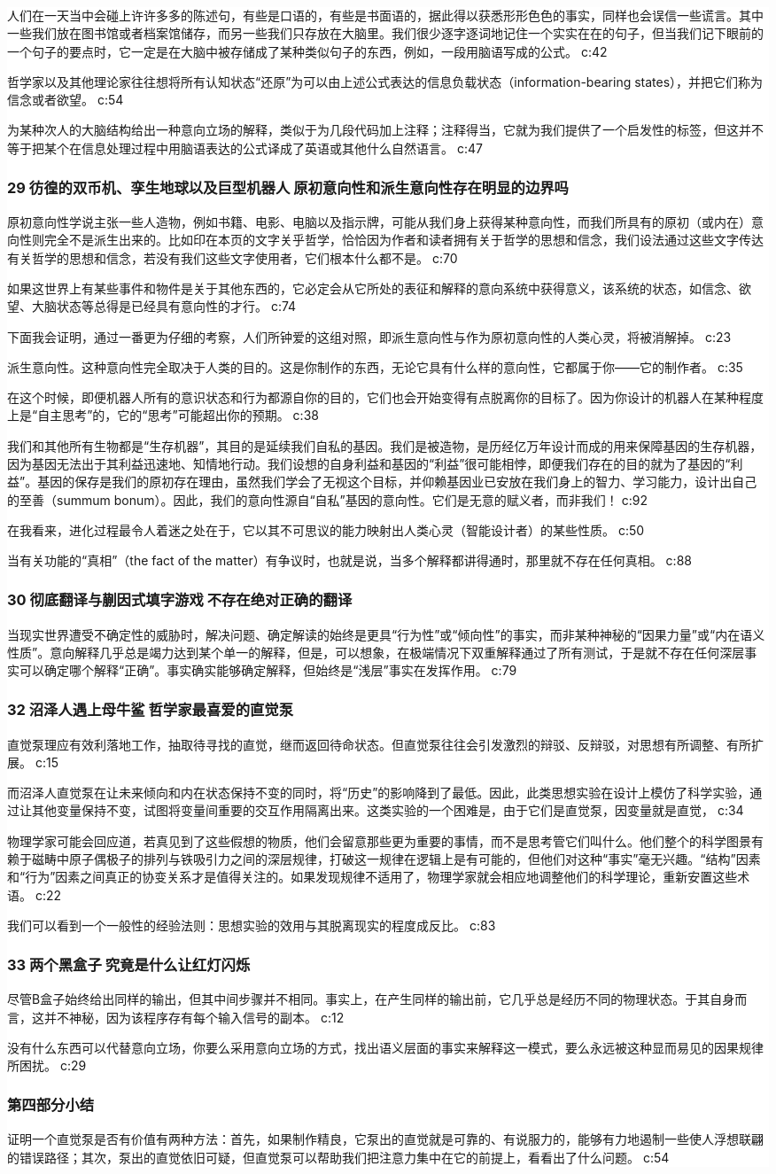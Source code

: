 人们在一天当中会碰上许许多多的陈述句，有些是口语的，有些是书面语的，据此得以获悉形形色色的事实，同样也会误信一些谎言。其中一些我们放在图书馆或者档案馆储存，而另一些我们只存放在大脑里。我们很少逐字逐词地记住一个实实在在的句子，但当我们记下眼前的一个句子的要点时，它一定是在大脑中被存储成了某种类似句子的东西，例如，一段用脑语写成的公式。 c:42

哲学家以及其他理论家往往想将所有认知状态“还原”为可以由上述公式表达的信息负载状态（information-bearing states），并把它们称为信念或者欲望。 c:54

为某种次人的大脑结构给出一种意向立场的解释，类似于为几段代码加上注释；注释得当，它就为我们提供了一个启发性的标签，但这并不等于把某个在信息处理过程中用脑语表达的公式译成了英语或其他什么自然语言。 c:47

### 29 彷徨的双币机、孪生地球以及巨型机器人 原初意向性和派生意向性存在明显的边界吗

原初意向性学说主张一些人造物，例如书籍、电影、电脑以及指示牌，可能从我们身上获得某种意向性，而我们所具有的原初（或内在）意向性则完全不是派生出来的。比如印在本页的文字关乎哲学，恰恰因为作者和读者拥有关于哲学的思想和信念，我们设法通过这些文字传达有关哲学的思想和信念，若没有我们这些文字使用者，它们根本什么都不是。 c:70

如果这世界上有某些事件和物件是关于其他东西的，它必定会从它所处的表征和解释的意向系统中获得意义，该系统的状态，如信念、欲望、大脑状态等总得是已经具有意向性的才行。 c:74

下面我会证明，通过一番更为仔细的考察，人们所钟爱的这组对照，即派生意向性与作为原初意向性的人类心灵，将被消解掉。 c:23

派生意向性。这种意向性完全取决于人类的目的。这是你制作的东西，无论它具有什么样的意向性，它都属于你——它的制作者。 c:35

在这个时候，即便机器人所有的意识状态和行为都源自你的目的，它们也会开始变得有点脱离你的目标了。因为你设计的机器人在某种程度上是“自主思考”的，它的“思考”可能超出你的预期。 c:38

我们和其他所有生物都是“生存机器”，其目的是延续我们自私的基因。我们是被造物，是历经亿万年设计而成的用来保障基因的生存机器，因为基因无法出于其利益迅速地、知情地行动。我们设想的自身利益和基因的“利益”很可能相悖，即便我们存在的目的就为了基因的“利益”。基因的保存是我们的原初存在理由，虽然我们学会了无视这个目标，并仰赖基因业已安放在我们身上的智力、学习能力，设计出自己的至善（summum bonum）。因此，我们的意向性源自“自私”基因的意向性。它们是无意的赋义者，而非我们！ c:92

在我看来，进化过程最令人着迷之处在于，它以其不可思议的能力映射出人类心灵（智能设计者）的某些性质。 c:50

当有关功能的“真相”（the fact of the matter）有争议时，也就是说，当多个解释都讲得通时，那里就不存在任何真相。 c:88

### 30 彻底翻译与蒯因式填字游戏 不存在绝对正确的翻译

当现实世界遭受不确定性的威胁时，解决问题、确定解读的始终是更具“行为性”或“倾向性”的事实，而非某种神秘的“因果力量”或“内在语义性质”。意向解释几乎总是竭力达到某个单一的解释，但是，可以想象，在极端情况下双重解释通过了所有测试，于是就不存在任何深层事实可以确定哪个解释“正确”。事实确实能够确定解释，但始终是“浅层”事实在发挥作用。
 c:79

### 32 沼泽人遇上母牛鲨 哲学家最喜爱的直觉泵

直觉泵理应有效利落地工作，抽取待寻找的直觉，继而返回待命状态。但直觉泵往往会引发激烈的辩驳、反辩驳，对思想有所调整、有所扩展。 c:15

而沼泽人直觉泵在让未来倾向和内在状态保持不变的同时，将“历史”的影响降到了最低。因此，此类思想实验在设计上模仿了科学实验，通过让其他变量保持不变，试图将变量间重要的交互作用隔离出来。这类实验的一个困难是，由于它们是直觉泵，因变量就是直觉， c:34

物理学家可能会回应道，若真见到了这些假想的物质，他们会留意那些更为重要的事情，而不是思考管它们叫什么。他们整个的科学图景有赖于磁畴中原子偶极子的排列与铁吸引力之间的深层规律，打破这一规律在逻辑上是有可能的，但他们对这种“事实”毫无兴趣。“结构”因素和“行为”因素之间真正的协变关系才是值得关注的。如果发现规律不适用了，物理学家就会相应地调整他们的科学理论，重新安置这些术语。 c:22

我们可以看到一个一般性的经验法则：思想实验的效用与其脱离现实的程度成反比。 c:83

### 33 两个黑盒子 究竟是什么让红灯闪烁

尽管B盒子始终给出同样的输出，但其中间步骤并不相同。事实上，在产生同样的输出前，它几乎总是经历不同的物理状态。于其自身而言，这并不神秘，因为该程序存有每个输入信号的副本。 c:12

没有什么东西可以代替意向立场，你要么采用意向立场的方式，找出语义层面的事实来解释这一模式，要么永远被这种显而易见的因果规律所困扰。 c:29

### 第四部分小结

证明一个直觉泵是否有价值有两种方法：首先，如果制作精良，它泵出的直觉就是可靠的、有说服力的，能够有力地遏制一些使人浮想联翩的错误路径；其次，泵出的直觉依旧可疑，但直觉泵可以帮助我们把注意力集中在它的前提上，看看出了什么问题。 c:54
